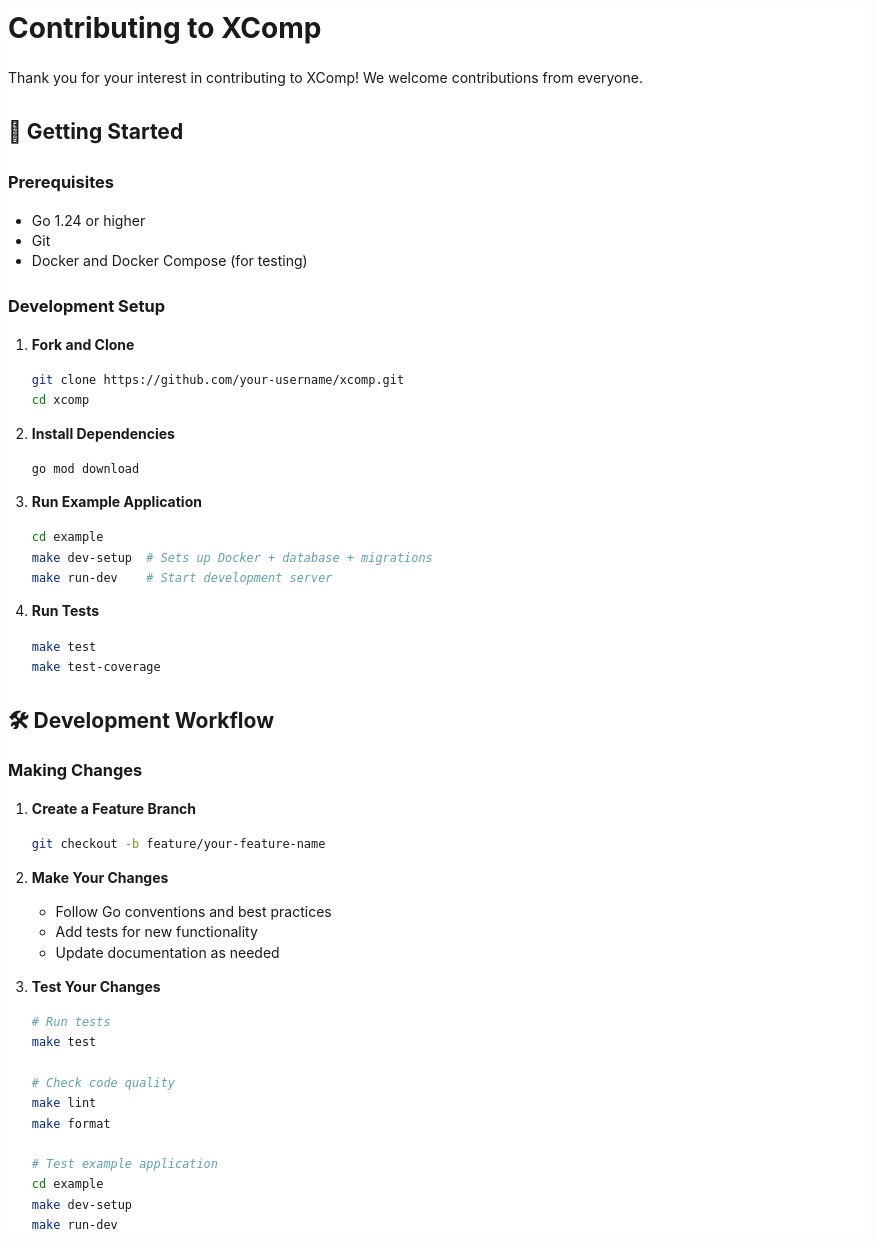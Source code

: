 # Contributing to XComp

Thank you for your interest in contributing to XComp! We welcome contributions from everyone.

## 🚀 Getting Started

### Prerequisites

- Go 1.24 or higher
- Git
- Docker and Docker Compose (for testing)

### Development Setup

1. **Fork and Clone**
   ```bash
   git clone https://github.com/your-username/xcomp.git
   cd xcomp
   ```

2. **Install Dependencies**
   ```bash
   go mod download
   ```

3. **Run Example Application**
   ```bash
   cd example
   make dev-setup  # Sets up Docker + database + migrations
   make run-dev    # Start development server
   ```

4. **Run Tests**
   ```bash
   make test
   make test-coverage
   ```

## 🛠️ Development Workflow

### Making Changes

1. **Create a Feature Branch**
   ```bash
   git checkout -b feature/your-feature-name
   ```

2. **Make Your Changes**
   - Follow Go conventions and best practices
   - Add tests for new functionality
   - Update documentation as needed

3. **Test Your Changes**
   ```bash
   # Run tests
   make test

   # Check code quality
   make lint
   make format

   # Test example application
   cd example
   make dev-setup
   make run-dev
   ```
